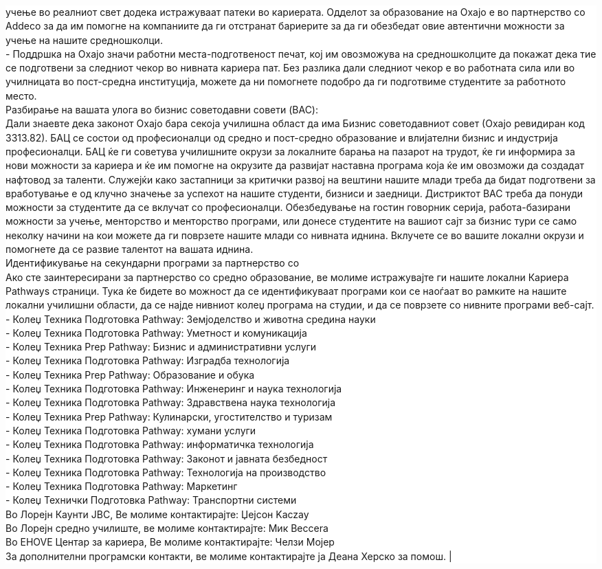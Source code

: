 учење во реалниот свет додека истражуваат патеки во кариерата. Одделот за образование на Охајо е во партнерство со Addeco за да им помогне на компаниите да ги отстранат бариерите за да ги обезбедат овие автентични можности за учење на нашите средношколци.<br/>- Поддршка на Охајо значи работни места-подготвеност печат, кој им овозможува на средношколците да покажат дека тие се подготвени за следниот чекор во нивната кариера пат. Без разлика дали следниот чекор е во работната сила или во училницата во пост-средна институција, можете да ни помогнете подобро да ги подготвиме студентите за работното место.<br/>Разбирање на вашата улога во бизнис советодавни совети (BAC):<br/>Дали знаевте дека законот Охајо бара секоја училишна област да има Бизнис советодавниот совет (Охајо ревидиран код 3313.82). БАЦ се состои од професионалци од средно и пост-средно образование и влијателни бизнис и индустрија професионалци. БАЦ ќе ги советува училишните окрузи за локалните барања на пазарот на трудот, ќе ги информира за нови можности за кариера и ќе им помогне на окрузите да развијат наставна програма која ќе им овозможи да создадат нафтовод за таленти. Служејќи како застапници за критички развој на вештини нашите млади треба да бидат подготвени за вработување е од клучно значење за успехот на нашите студенти, бизниси и заедници. Дистриктот BAC треба да понуди можности за студентите да се вклучат со професионалци. Обезбедување на гостин говорник серија, работа-базирани можности за учење, менторство и менторство програми, или донесе студентите на вашиот сајт за бизнис тури се само неколку начини на кои можете да ги поврзете нашите млади со нивната иднина. Вклучете се во вашите локални окрузи и помогнете да се развие талентот на вашата иднина.<br/>Идентификување на секундарни програми за партнерство со<br/>Ако сте заинтересирани за партнерство со средно образование, ве молиме истражувајте ги нашите локални Кариера Pathways страници. Тука ќе бидете во можност да се идентификуваат програми кои се наоѓаат во рамките на нашите локални училишни области, да се најде нивниот колеџ програма на студии, и да се поврзете со нивните програми веб-сајт.<br/>- Колеџ Техника Подготовка Pathway: Земјоделство и животна средина науки<br/>- Колеџ Техника Подготовка Pathway: Уметност и комуникација<br/>- Колеџ Техника Prep Pathway: Бизнис и административни услуги<br/>- Колеџ Техника Подготовка Pathway: Изградба технологија<br/>- Колеџ Техника Prep Pathway: Образование и обука<br/>- Колеџ Техника Подготовка Pathway: Инженеринг и наука технологија<br/>- Колеџ Техника Подготовка Pathway: Здравствена наука технологија<br/>- Колеџ Техника Prep Pathway: Кулинарски, угостителство и туризам<br/>- Колеџ Техника Подготовка Pathway: хумани услуги<br/>- Колеџ Техника Подготовка Pathway: информатичка технологија<br/>- Колеџ Техника Подготовка Pathway: Законот и јавната безбедност<br/>- Колеџ Техника Подготовка Pathway: Технологија на производство<br/>- Колеџ Техника Подготовка Pathway: Маркетинг<br/>- Колеџ Технички Подготовка Pathway: Транспортни системи<br/>Во Лорејн Каунти ЈВС, Ве молиме контактирајте: Џејсон Kaczay<br/>Во Лорејн средно училиште, ве молиме контактирајте: Мик Beccera<br/>Во EHOVE Центар за кариера, Ве молиме контактирајте: Челзи Мојер<br/>За дополнителни програмски контакти, ве молиме контактирајте ја Деана Херско за помош. |